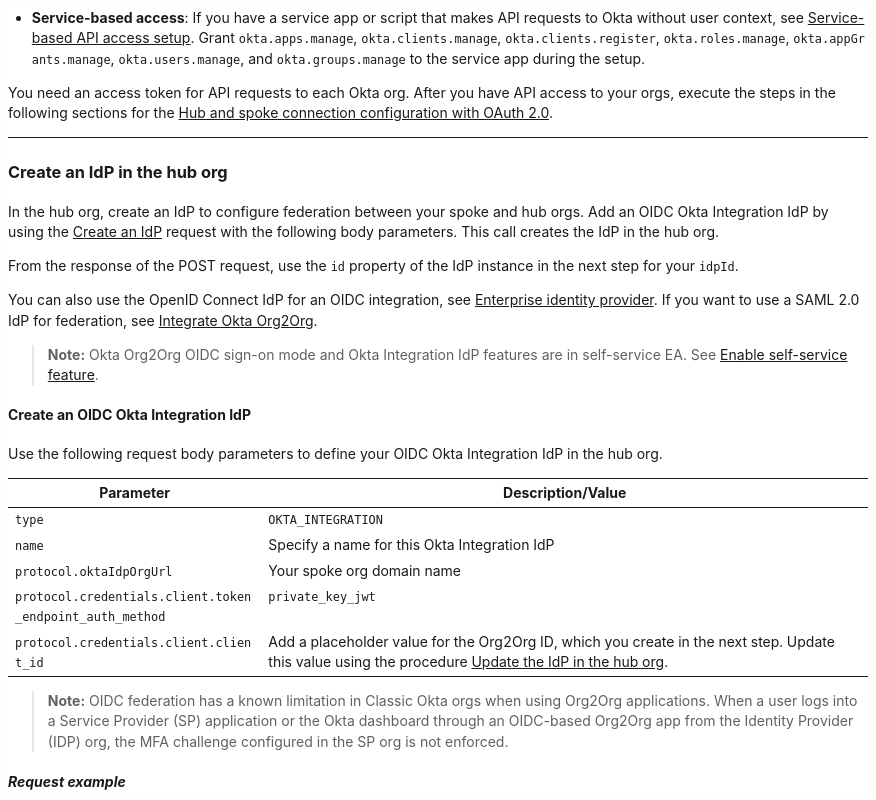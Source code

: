 * **Service-based access**: If you have a service app or script that makes API requests to Okta without user context, see [Service-based API access setup](/docs/reference/rest/#service-based-api-access-setup). Grant `okta.apps.manage`, `okta.clients.manage`, `okta.clients.register`, `okta.roles.manage`, `okta.appGrants.manage`, `okta.users.manage`, and `okta.groups.manage` to the service app during the setup.


You need an access token for API requests to each Okta org. After you have API access to your orgs, execute the steps in the following sections for the [Hub and spoke connection configuration with OAuth 2.0](#hub-and-spoke-connection-configuration-with-oauth-2-0).

---

### Create an IdP in the hub org

In the hub org, create an IdP to configure federation between your spoke and hub orgs. Add an OIDC Okta Integration IdP by using the [Create an IdP](https://developer.okta.com/docs/api/openapi/okta-management/management/tag/IdentityProvider/#tag/IdentityProvider/operation/createIdentityProvider) request with the following body parameters. This call creates the IdP in the hub org.

From the response of the POST request, use the `id` property of the IdP instance in the next step for your `idpId`.

You can also use the OpenID Connect IdP for an OIDC integration, see [Enterprise identity provider](docs/guides/add-an-external-idp/openidconnect/main/). If you want to use a SAML 2.0 IdP for federation, see [Integrate Okta Org2Org](https://help.okta.com/okta_help.htm?type=oie&id=ext-org2org-intg).

> **Note:** Okta Org2Org OIDC sign-on mode and Okta Integration IdP features are in self-service EA. See [Enable self-service feature](https://help.okta.com/okta_help.htm?type=oie&id=ext_Manage_Early_Access_features).



#### Create an OIDC Okta Integration IdP

<ApiLifecycle access="ea" />

Use the following request body parameters to define your OIDC Okta Integration IdP in the hub org.

| Parameter |  Description/Value   |
| --------- |  ------------- |
| `type`  |  `OKTA_INTEGRATION` |
| `name`  |  Specify a name for this Okta Integration IdP |
| `protocol.oktaIdpOrgUrl`  |  Your spoke org domain name |
| `protocol.credentials.client.token_endpoint_auth_method`  |  `private_key_jwt` |
| `protocol.credentials.client.client_id`  |  Add a placeholder value for the Org2Org ID, which you create in the next step. Update this value using the procedure [Update the IdP in the hub org](#update-the-idp-in-the-hub-org). |

>**Note:** OIDC federation has a known limitation in Classic Okta orgs when using Org2Org applications. When a user logs into a Service Provider (SP) application or the Okta dashboard through an OIDC-based Org2Org app from the Identity Provider (IDP) org, the MFA challenge configured in the SP org is not enforced.

##### Request example
